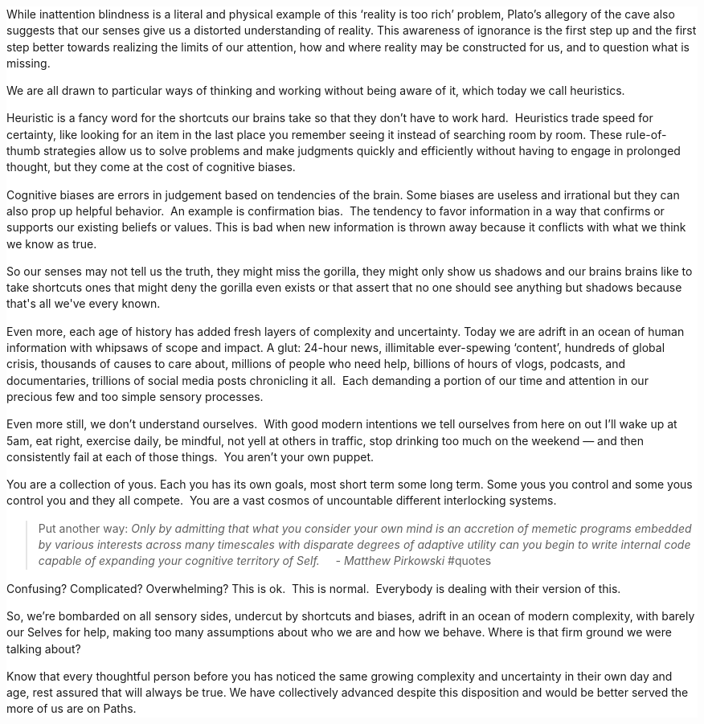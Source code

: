 While inattention blindness is a literal and physical example of this ‘reality is too rich’ problem, Plato’s allegory of the cave also suggests that our senses give us a distorted understanding of reality. This awareness of ignorance is the first step up and the first step better towards realizing the limits of our attention, how and where reality may be constructed for us, and to question what is missing. 

We are all drawn to particular ways of thinking and working without being aware of it, which today we call heuristics. 

Heuristic is a fancy word for the shortcuts our brains take so that they don’t have to work hard.  Heuristics trade speed for certainty, like looking for an item in the last place you remember seeing it instead of searching room by room. These rule-of-thumb strategies allow us to solve problems and make judgments quickly and efficiently without having to engage in prolonged thought, but they come at the cost of cognitive biases.

Cognitive biases are errors in judgement based on tendencies of the brain. Some biases are useless and irrational but they can also prop up helpful behavior.  An example is confirmation bias.  The tendency to favor information in a way that confirms or supports our existing beliefs or values. This is bad when new information is thrown away because it conflicts with what we think we know as true.

So our senses may not tell us the truth, they might miss the gorilla, they might only show us shadows and our brains brains like to take shortcuts ones that might deny the gorilla even exists or that assert that no one should see anything but shadows because that's all we've every known.

Even more, each age of history has added fresh layers of complexity and uncertainty. Today we are adrift in an ocean of human information with whipsaws of scope and impact. A glut: 24-hour news, illimitable ever-spewing ‘content’, hundreds of global crisis, thousands of causes to care about, millions of people who need help, billions of hours of vlogs, podcasts, and documentaries, trillions of social media posts chronicling it all.  Each demanding a portion of our time and attention in our precious few and too simple sensory processes.

Even more still, we don’t understand ourselves.  With good modern intentions we tell ourselves from here on out I’ll wake up at 5am, eat right, exercise daily, be mindful, not yell at others in traffic, stop drinking too much on the weekend — and then consistently fail at each of those things.  You aren’t your own puppet.  

You are a collection of yous. Each you has its own goals, most short term some long term. Some yous you control and some yous control you and they all compete.  You are a vast cosmos of uncountable different interlocking systems.

>Put another way: _Only by admitting that what you consider your own mind is an accretion of memetic programs embedded by various interests across many timescales with disparate degrees of adaptive utility can you begin to write internal code capable of expanding your cognitive territory of Self.     - Matthew Pirkowski_ #quotes 

Confusing? Complicated? Overwhelming? This is ok.  This is normal.  Everybody is dealing with their version of this.

So, we’re bombarded on all sensory sides, undercut by shortcuts and biases, adrift in an ocean of modern complexity, with barely our Selves for help, making too many assumptions about who we are and how we behave. Where is that firm ground we were talking about?

Know that every thoughtful person before you has noticed the same growing complexity and uncertainty in their own day and age, rest assured that will always be true. We have collectively advanced despite this disposition and would be better served the more of us are on Paths. 
